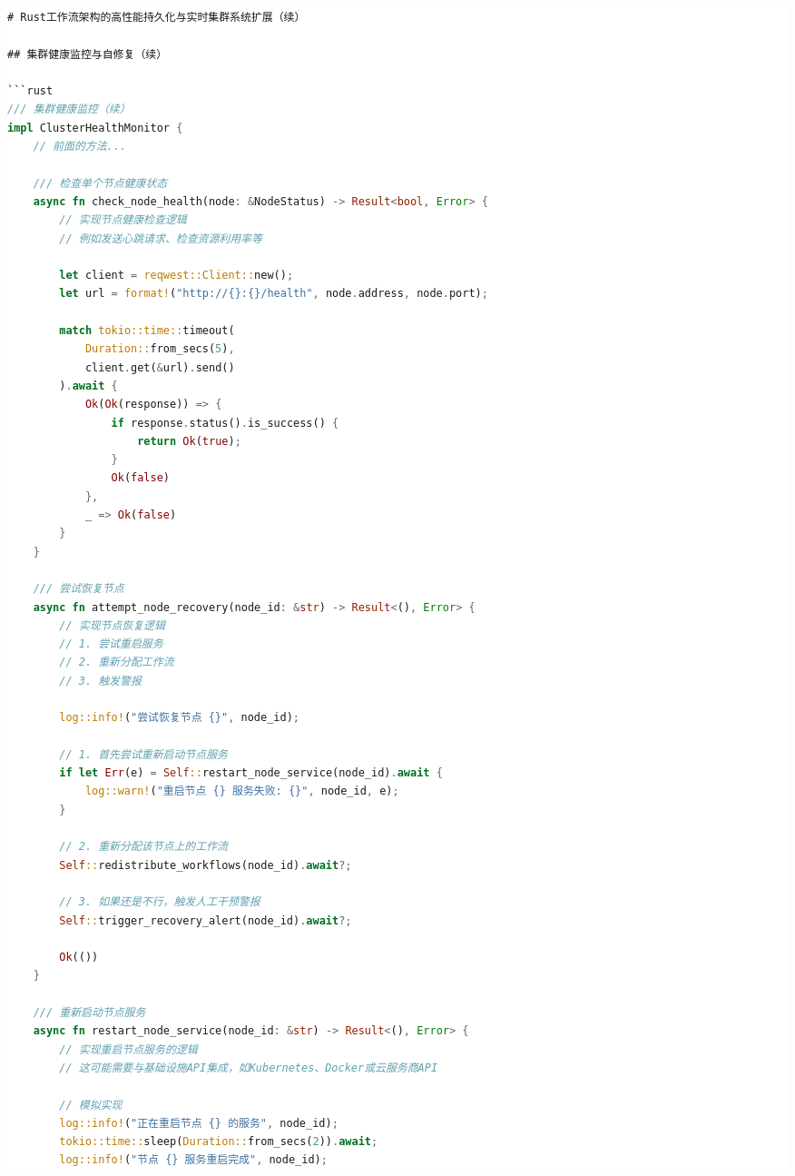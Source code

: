 ```rust
# Rust工作流架构的高性能持久化与实时集群系统扩展（续）

## 集群健康监控与自修复（续）

```rust
/// 集群健康监控（续）
impl ClusterHealthMonitor {
    // 前面的方法...
    
    /// 检查单个节点健康状态
    async fn check_node_health(node: &NodeStatus) -> Result<bool, Error> {
        // 实现节点健康检查逻辑
        // 例如发送心跳请求、检查资源利用率等
        
        let client = reqwest::Client::new();
        let url = format!("http://{}:{}/health", node.address, node.port);
        
        match tokio::time::timeout(
            Duration::from_secs(5),
            client.get(&url).send()
        ).await {
            Ok(Ok(response)) => {
                if response.status().is_success() {
                    return Ok(true);
                }
                Ok(false)
            },
            _ => Ok(false)
        }
    }
    
    /// 尝试恢复节点
    async fn attempt_node_recovery(node_id: &str) -> Result<(), Error> {
        // 实现节点恢复逻辑
        // 1. 尝试重启服务
        // 2. 重新分配工作流
        // 3. 触发警报
        
        log::info!("尝试恢复节点 {}", node_id);
        
        // 1. 首先尝试重新启动节点服务
        if let Err(e) = Self::restart_node_service(node_id).await {
            log::warn!("重启节点 {} 服务失败: {}", node_id, e);
        }
        
        // 2. 重新分配该节点上的工作流
        Self::redistribute_workflows(node_id).await?;
        
        // 3. 如果还是不行，触发人工干预警报
        Self::trigger_recovery_alert(node_id).await?;
        
        Ok(())
    }
    
    /// 重新启动节点服务
    async fn restart_node_service(node_id: &str) -> Result<(), Error> {
        // 实现重启节点服务的逻辑
        // 这可能需要与基础设施API集成，如Kubernetes、Docker或云服务商API
        
        // 模拟实现
        log::info!("正在重启节点 {} 的服务", node_id);
        tokio::time::sleep(Duration::from_secs(2)).await;
        log::info!("节点 {} 服务重启完成", node_id);
```